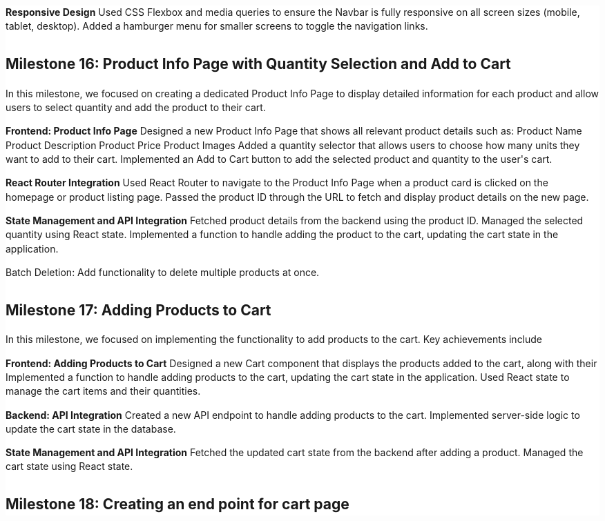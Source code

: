 **Responsive Design**
  Used CSS Flexbox and media queries to ensure the Navbar is fully responsive on all screen sizes (mobile, tablet, desktop).
  Added a hamburger menu for smaller screens to toggle the navigation links.

## Milestone 16: Product Info Page with Quantity Selection and Add to Cart

In this milestone, we focused on creating a dedicated Product Info Page to display detailed information for each product and allow users to select quantity and add the product to their cart.

**Frontend: Product Info Page** 
  Designed a new Product Info Page that shows all relevant product details such as:
  Product Name
  Product Description
  Product Price
  Product Images
  Added a quantity selector that allows users to choose how many units they want to add to their cart.
  Implemented an Add to Cart button to add the selected product and quantity to the user's cart.

**React Router Integration**
  Used React Router to navigate to the Product Info Page when a product card is clicked on the homepage or product listing page.
Passed the product ID through the URL to fetch and display product details on the new page.

**State Management and API Integration**
  Fetched product details from the backend using the product ID.
  Managed the selected quantity using React state.
  Implemented a function to handle adding the product to the cart, updating the cart state in the application.
  
  Batch Deletion: Add functionality to delete multiple products at once.

## Milestone 17: Adding Products to Cart

In this milestone, we focused on implementing the functionality to add products to the cart. Key achievements include

**Frontend: Adding Products to Cart**
  Designed a new Cart component that displays the products added to the cart, along with their
  Implemented a function to handle adding products to the cart, updating the cart state in the application.
  Used React state to manage the cart items and their quantities.

**Backend: API Integration**
  Created a new API endpoint to handle adding products to the cart.
  Implemented server-side logic to update the cart state in the database.
  
**State Management and API Integration**
  Fetched the updated cart state from the backend after adding a product.
  Managed the cart state using React state.


## Milestone 18: Creating an end point for cart page
